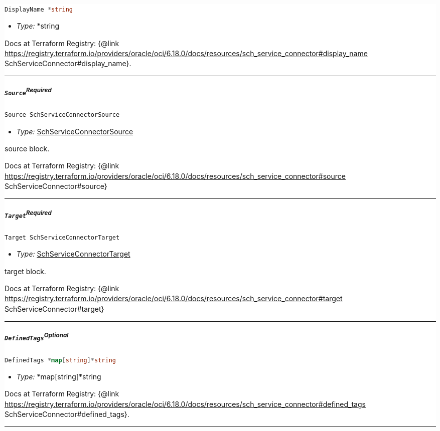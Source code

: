 ```go
DisplayName *string
```

- *Type:* *string

Docs at Terraform Registry: {@link https://registry.terraform.io/providers/oracle/oci/6.18.0/docs/resources/sch_service_connector#display_name SchServiceConnector#display_name}.

---

##### `Source`<sup>Required</sup> <a name="Source" id="rhizo-co-terraform-provider-oci.schServiceConnector.SchServiceConnectorConfig.property.source"></a>

```go
Source SchServiceConnectorSource
```

- *Type:* <a href="#rhizo-co-terraform-provider-oci.schServiceConnector.SchServiceConnectorSource">SchServiceConnectorSource</a>

source block.

Docs at Terraform Registry: {@link https://registry.terraform.io/providers/oracle/oci/6.18.0/docs/resources/sch_service_connector#source SchServiceConnector#source}

---

##### `Target`<sup>Required</sup> <a name="Target" id="rhizo-co-terraform-provider-oci.schServiceConnector.SchServiceConnectorConfig.property.target"></a>

```go
Target SchServiceConnectorTarget
```

- *Type:* <a href="#rhizo-co-terraform-provider-oci.schServiceConnector.SchServiceConnectorTarget">SchServiceConnectorTarget</a>

target block.

Docs at Terraform Registry: {@link https://registry.terraform.io/providers/oracle/oci/6.18.0/docs/resources/sch_service_connector#target SchServiceConnector#target}

---

##### `DefinedTags`<sup>Optional</sup> <a name="DefinedTags" id="rhizo-co-terraform-provider-oci.schServiceConnector.SchServiceConnectorConfig.property.definedTags"></a>

```go
DefinedTags *map[string]*string
```

- *Type:* *map[string]*string

Docs at Terraform Registry: {@link https://registry.terraform.io/providers/oracle/oci/6.18.0/docs/resources/sch_service_connector#defined_tags SchServiceConnector#defined_tags}.

---